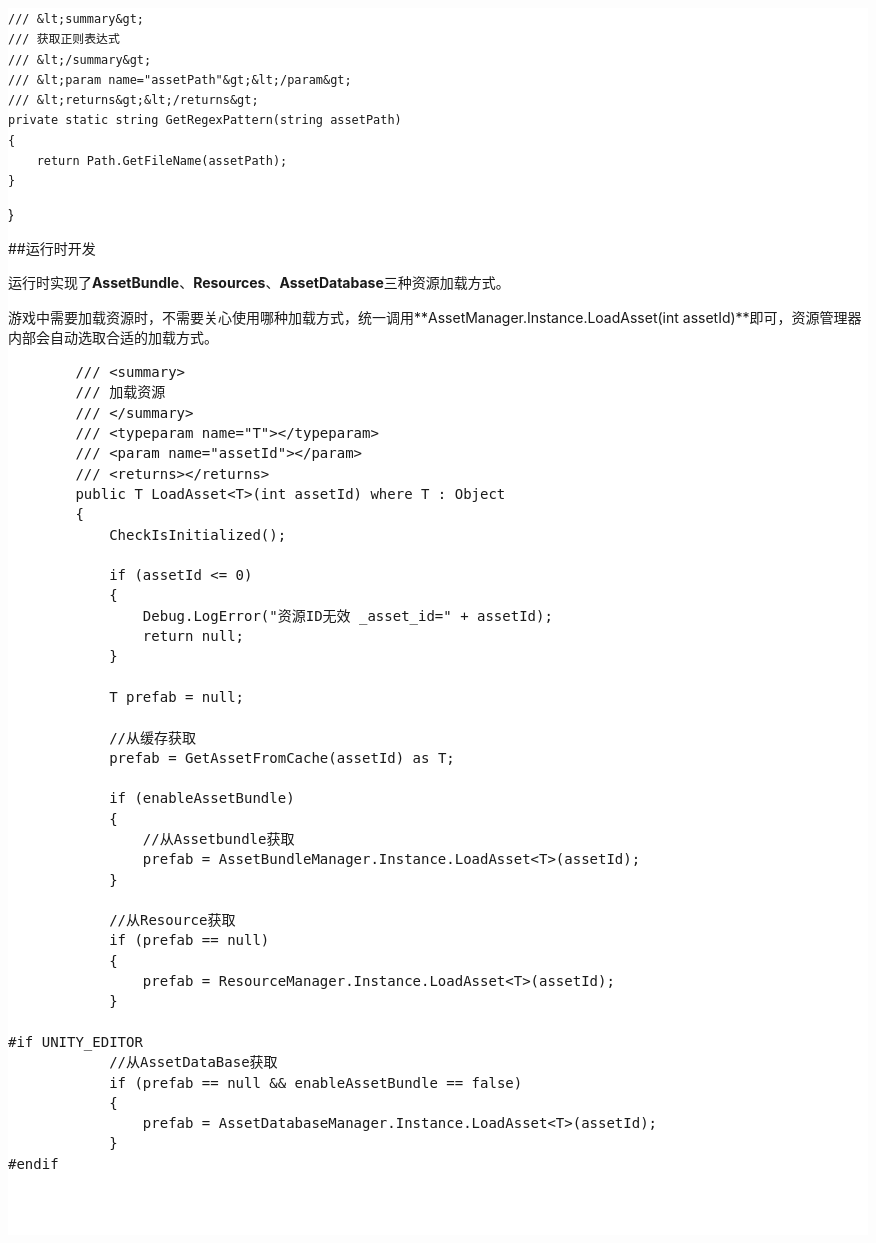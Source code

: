     /// &lt;summary&gt;
    /// 获取正则表达式
    /// &lt;/summary&gt;
    /// &lt;param name="assetPath"&gt;&lt;/param&gt;
    /// &lt;returns&gt;&lt;/returns&gt;
    private static string GetRegexPattern(string assetPath)
    {
        return Path.GetFileName(assetPath);
    }
}
</pre>

<span id="3"></span>
##运行时开发

运行时实现了**AssetBundle**、**Resources**、**AssetDatabase**三种资源加载方式。

游戏中需要加载资源时，不需要关心使用哪种加载方式，统一调用**AssetManager.Instance.LoadAsset(int assetId)**即可，资源管理器内部会自动选取合适的加载方式。

<pre class="brush:csharp">
        /// &lt;summary&gt;
        /// 加载资源
        /// &lt;/summary&gt;
        /// &lt;typeparam name="T"&gt;&lt;/typeparam&gt;
        /// &lt;param name="assetId"&gt;&lt;/param&gt;
        /// &lt;returns&gt;&lt;/returns&gt;
        public T LoadAsset&lt;T&gt;(int assetId) where T : Object
        {
            CheckIsInitialized();

            if (assetId &lt;= 0)
            {
                Debug.LogError("资源ID无效 _asset_id=" + assetId);
                return null;
            }
    
            T prefab = null;
    
            //从缓存获取
            prefab = GetAssetFromCache(assetId) as T;
    
            if (enableAssetBundle)
            {
                //从Assetbundle获取
                prefab = AssetBundleManager.Instance.LoadAsset&lt;T&gt;(assetId);
            }
    
            //从Resource获取
            if (prefab == null)
            {
                prefab = ResourceManager.Instance.LoadAsset&lt;T&gt;(assetId);
            }

#if UNITY_EDITOR
            //从AssetDataBase获取
            if (prefab == null && enableAssetBundle == false)
            {
                prefab = AssetDatabaseManager.Instance.LoadAsset&lt;T&gt;(assetId);
            }
#endif
